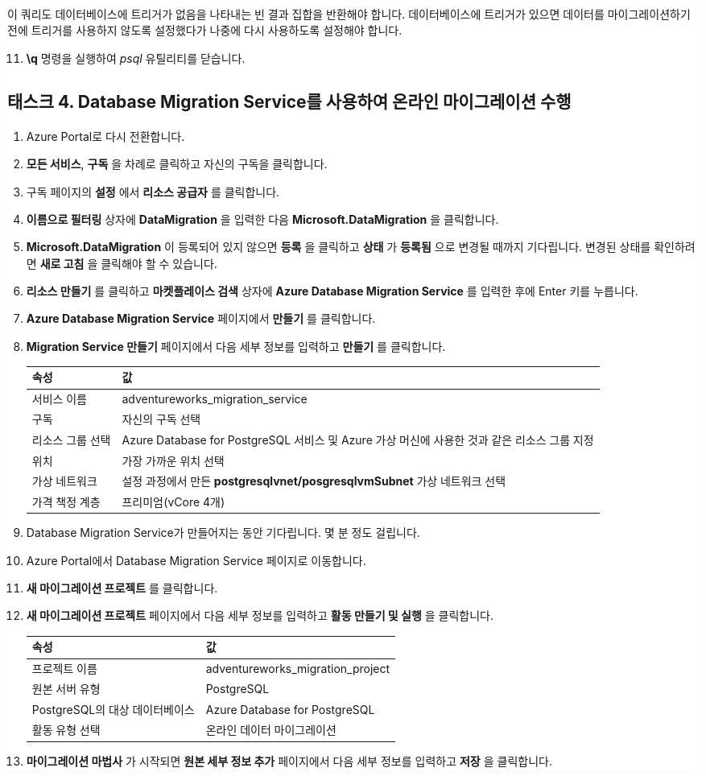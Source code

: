 이 쿼리도 데이터베이스에 트리거가 없음을 나타내는 빈 결과 집합을 반환해야 합니다. 데이터베이스에 트리거가 있으면 데이터를 마이그레이션하기 전에 트리거를 사용하지 않도록 설정했다가 나중에 다시 사용하도록 설정해야 합니다.

11. **\q** 명령을 실행하여 *psql* 유틸리티를 닫습니다.

## 태스크 4.  Database Migration Service를 사용하여 온라인 마이그레이션 수행

1. Azure Portal로 다시 전환합니다.

2. **모든 서비스**, **구독** 을 차례로 클릭하고 자신의 구독을 클릭합니다.

3. 구독 페이지의 **설정** 에서 **리소스 공급자** 를 클릭합니다.

4. **이름으로 필터링** 상자에 **DataMigration** 을 입력한 다음 **Microsoft.DataMigration** 을 클릭합니다.

5. **Microsoft.DataMigration** 이 등록되어 있지 않으면 **등록** 을 클릭하고 **상태** 가 **등록됨** 으로 변경될 때까지 기다립니다. 변경된 상태를 확인하려면 **새로 고침** 을 클릭해야 할 수 있습니다.

6. **리소스 만들기** 를 클릭하고 **마켓플레이스 검색** 상자에 **Azure Database Migration Service** 를 입력한 후에 Enter 키를 누릅니다.

7. **Azure Database Migration Service** 페이지에서 **만들기** 를 클릭합니다.

8. **Migration Service 만들기** 페이지에서 다음 세부 정보를 입력하고 **만들기** 를 클릭합니다.

    | 속성  | 값  |
    |---|---|
    | 서비스 이름 | adventureworks_migration_service |
    | 구독 | 자신의 구독 선택 |
    | 리소스 그룹 선택 | Azure Database for PostgreSQL 서비스 및 Azure 가상 머신에 사용한 것과 같은 리소스 그룹 지정 |
    | 위치 | 가장 가까운 위치 선택 |
    | 가상 네트워크 | 설정 과정에서 만든 **postgresqlvnet/posgresqlvmSubnet** 가상 네트워크 선택 |
    | 가격 책정 계층 | 프리미엄(vCore 4개) |

9. Database Migration Service가 만들어지는 동안 기다립니다. 몇 분 정도 걸립니다.

10. Azure Portal에서 Database Migration Service 페이지로 이동합니다.

11. **새 마이그레이션 프로젝트** 를 클릭합니다.

12. **새 마이그레이션 프로젝트** 페이지에서 다음 세부 정보를 입력하고 **활동 만들기 및 실행** 을 클릭합니다.

    | 속성  | 값  |
    |---|---|
    | 프로젝트 이름 | adventureworks_migration_project |
    | 원본 서버 유형 | PostgreSQL |
    | PostgreSQL의 대상 데이터베이스 | Azure Database for PostgreSQL |
    | 활동 유형 선택 | 온라인 데이터 마이그레이션 |

13. **마이그레이션 마법사** 가 시작되면 **원본 세부 정보 추가** 페이지에서 다음 세부 정보를 입력하고 **저장** 을 클릭합니다.
